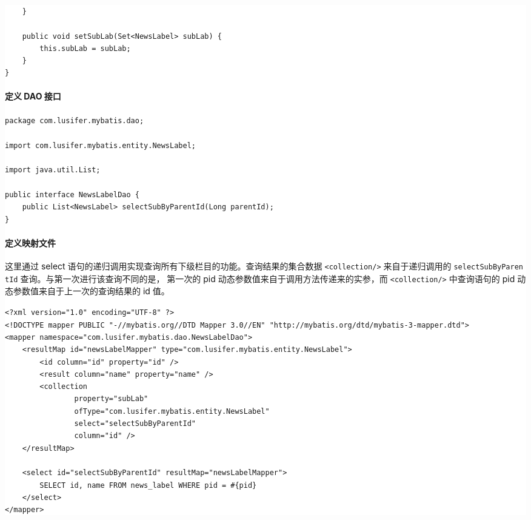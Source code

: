 ```
    }

    public void setSubLab(Set<NewsLabel> subLab) {
        this.subLab = subLab;
    }
}
```

#### 定义 DAO 接口

```
package com.lusifer.mybatis.dao;

import com.lusifer.mybatis.entity.NewsLabel;

import java.util.List;

public interface NewsLabelDao {
    public List<NewsLabel> selectSubByParentId(Long parentId);
}
```

#### 定义映射文件

这里通过 select 语句的递归调用实现查询所有下级栏目的功能。查询结果的集合数据 `<collection/>` 来自于递归调用的 `selectSubByParentId` 查询。与第一次进行该查询不同的是， 第一次的 pid 动态参数值来自于调用方法传递来的实参，而 `<collection/>` 中查询语句的 pid 动态参数值来自于上一次的查询结果的 id 值。

```
<?xml version="1.0" encoding="UTF-8" ?>
<!DOCTYPE mapper PUBLIC "-//mybatis.org//DTD Mapper 3.0//EN" "http://mybatis.org/dtd/mybatis-3-mapper.dtd">
<mapper namespace="com.lusifer.mybatis.dao.NewsLabelDao">
    <resultMap id="newsLabelMapper" type="com.lusifer.mybatis.entity.NewsLabel">
        <id column="id" property="id" />
        <result column="name" property="name" />
        <collection
                property="subLab"
                ofType="com.lusifer.mybatis.entity.NewsLabel"
                select="selectSubByParentId"
                column="id" />
    </resultMap>

    <select id="selectSubByParentId" resultMap="newsLabelMapper">
        SELECT id, name FROM news_label WHERE pid = #{pid}
    </select>
</mapper>
```
